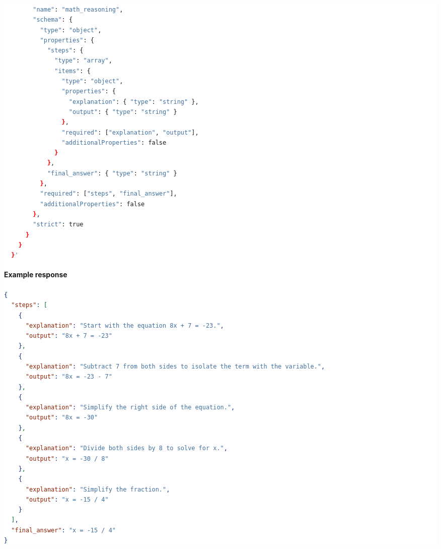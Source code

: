 ```bash
        "name": "math_reasoning",
        "schema": {
          "type": "object",
          "properties": {
            "steps": {
              "type": "array",
              "items": {
                "type": "object",
                "properties": {
                  "explanation": { "type": "string" },
                  "output": { "type": "string" }
                },
                "required": ["explanation", "output"],
                "additionalProperties": false
              }
            },
            "final_answer": { "type": "string" }
          },
          "required": ["steps", "final_answer"],
          "additionalProperties": false
        },
        "strict": true
      }
    }
  }'
```

#### Example response

```json
{
  "steps": [
    {
      "explanation": "Start with the equation 8x + 7 = -23.",
      "output": "8x + 7 = -23"
    },
    {
      "explanation": "Subtract 7 from both sides to isolate the term with the variable.",
      "output": "8x = -23 - 7"
    },
    {
      "explanation": "Simplify the right side of the equation.",
      "output": "8x = -30"
    },
    {
      "explanation": "Divide both sides by 8 to solve for x.",
      "output": "x = -30 / 8"
    },
    {
      "explanation": "Simplify the fraction.",
      "output": "x = -15 / 4"
    }
  ],
  "final_answer": "x = -15 / 4"
}
```
